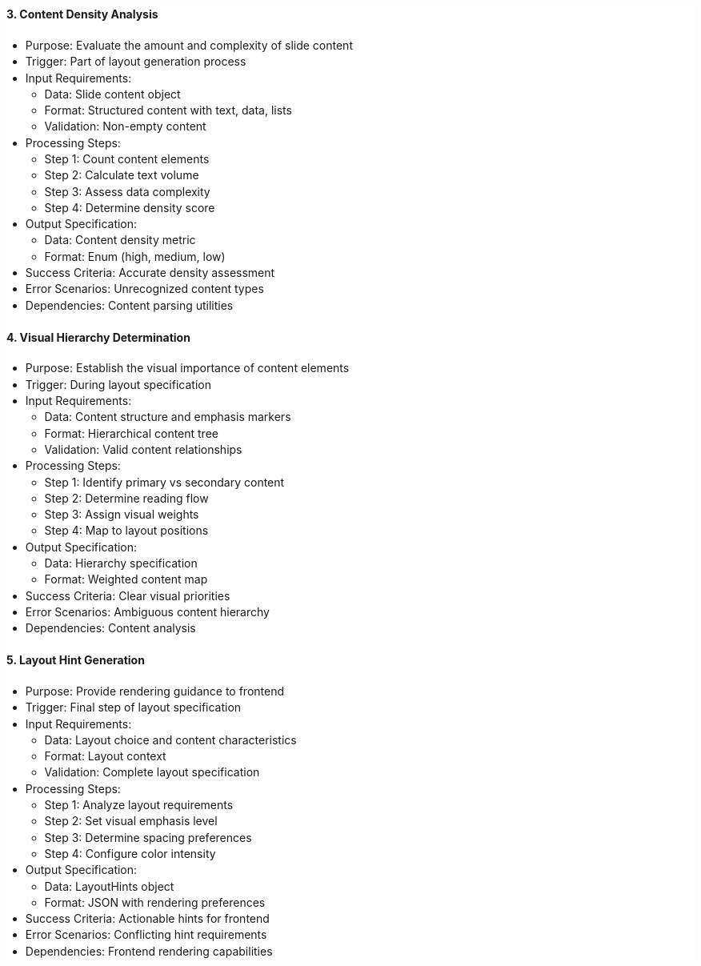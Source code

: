 #### 3. **Content Density Analysis**
   - Purpose: Evaluate the amount and complexity of slide content
   - Trigger: Part of layout generation process
   - Input Requirements:
     - Data: Slide content object
     - Format: Structured content with text, data, lists
     - Validation: Non-empty content
   - Processing Steps:
     - Step 1: Count content elements
     - Step 2: Calculate text volume
     - Step 3: Assess data complexity
     - Step 4: Determine density score
   - Output Specification:
     - Data: Content density metric
     - Format: Enum (high, medium, low)
   - Success Criteria: Accurate density assessment
   - Error Scenarios: Unrecognized content types
   - Dependencies: Content parsing utilities

#### 4. **Visual Hierarchy Determination**
   - Purpose: Establish the visual importance of content elements
   - Trigger: During layout specification
   - Input Requirements:
     - Data: Content structure and emphasis markers
     - Format: Hierarchical content tree
     - Validation: Valid content relationships
   - Processing Steps:
     - Step 1: Identify primary vs secondary content
     - Step 2: Determine reading flow
     - Step 3: Assign visual weights
     - Step 4: Map to layout positions
   - Output Specification:
     - Data: Hierarchy specification
     - Format: Weighted content map
   - Success Criteria: Clear visual priorities
   - Error Scenarios: Ambiguous content hierarchy
   - Dependencies: Content analysis

#### 5. **Layout Hint Generation**
   - Purpose: Provide rendering guidance to frontend
   - Trigger: Final step of layout specification
   - Input Requirements:
     - Data: Layout choice and content characteristics
     - Format: Layout context
     - Validation: Complete layout specification
   - Processing Steps:
     - Step 1: Analyze layout requirements
     - Step 2: Set visual emphasis level
     - Step 3: Determine spacing preferences
     - Step 4: Configure color intensity
   - Output Specification:
     - Data: LayoutHints object
     - Format: JSON with rendering preferences
   - Success Criteria: Actionable hints for frontend
   - Error Scenarios: Conflicting hint requirements
   - Dependencies: Frontend rendering capabilities
